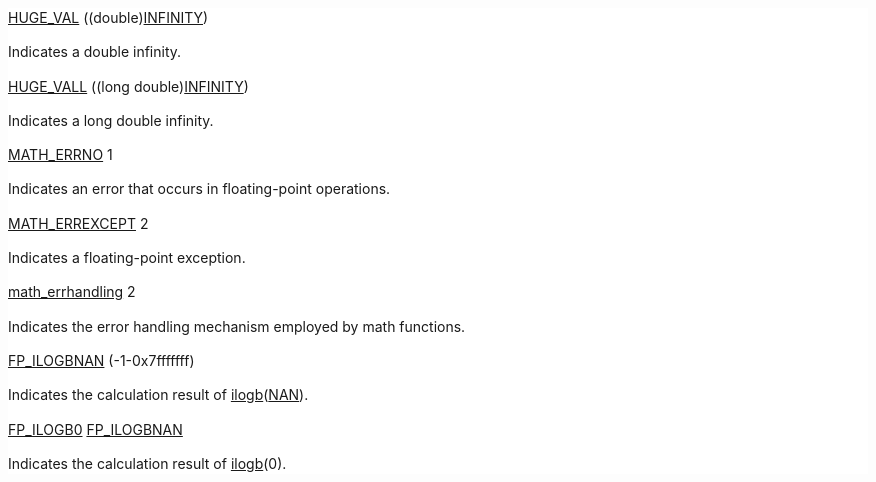 </tr>
<tr id="row425499674084831"><td class="cellrowborder" valign="top" width="50%" headers="mcps1.1.3.1.1 "><p id="p451053562084831"><a name="p451053562084831"></a><a name="p451053562084831"></a><a href="math.md#gaf2164b2db92d8a0ed3838ad5c28db971">HUGE_VAL</a>   ((double)<a href="math.md#ga956e2723d559858d08644ac99146e910">INFINITY</a>)</p>
</td>
<td class="cellrowborder" valign="top" width="50%" headers="mcps1.1.3.1.2 "><p id="p1507065215084831"><a name="p1507065215084831"></a><a name="p1507065215084831"></a>Indicates a double infinity. </p>
</td>
</tr>
<tr id="row286777046084831"><td class="cellrowborder" valign="top" width="50%" headers="mcps1.1.3.1.1 "><p id="p951566149084831"><a name="p951566149084831"></a><a name="p951566149084831"></a><a href="math.md#gab8b359c356d4311bf5d4ae6c03f43182">HUGE_VALL</a>   ((long double)<a href="math.md#ga956e2723d559858d08644ac99146e910">INFINITY</a>)</p>
</td>
<td class="cellrowborder" valign="top" width="50%" headers="mcps1.1.3.1.2 "><p id="p11242831084831"><a name="p11242831084831"></a><a name="p11242831084831"></a>Indicates a long double infinity. </p>
</td>
</tr>
<tr id="row1953547936084831"><td class="cellrowborder" valign="top" width="50%" headers="mcps1.1.3.1.1 "><p id="p1242454096084831"><a name="p1242454096084831"></a><a name="p1242454096084831"></a><a href="math.md#ga42b212d215eab7142f8272fefcd1c938">MATH_ERRNO</a>   1</p>
</td>
<td class="cellrowborder" valign="top" width="50%" headers="mcps1.1.3.1.2 "><p id="p1518194976084831"><a name="p1518194976084831"></a><a name="p1518194976084831"></a>Indicates an error that occurs in floating-point operations. </p>
</td>
</tr>
<tr id="row759110900084831"><td class="cellrowborder" valign="top" width="50%" headers="mcps1.1.3.1.1 "><p id="p1763342743084831"><a name="p1763342743084831"></a><a name="p1763342743084831"></a><a href="math.md#gae05ce3fe3745507c8e989f6e9efe0a83">MATH_ERREXCEPT</a>   2</p>
</td>
<td class="cellrowborder" valign="top" width="50%" headers="mcps1.1.3.1.2 "><p id="p382320162084831"><a name="p382320162084831"></a><a name="p382320162084831"></a>Indicates a floating-point exception. </p>
</td>
</tr>
<tr id="row1197331402084831"><td class="cellrowborder" valign="top" width="50%" headers="mcps1.1.3.1.1 "><p id="p2134911990084831"><a name="p2134911990084831"></a><a name="p2134911990084831"></a><a href="math.md#gaa8618aec27dedcd32f494ccf22f3ed42">math_errhandling</a>   2</p>
</td>
<td class="cellrowborder" valign="top" width="50%" headers="mcps1.1.3.1.2 "><p id="p1660590674084831"><a name="p1660590674084831"></a><a name="p1660590674084831"></a>Indicates the error handling mechanism employed by math functions. </p>
</td>
</tr>
<tr id="row1981012382084831"><td class="cellrowborder" valign="top" width="50%" headers="mcps1.1.3.1.1 "><p id="p2032284063084831"><a name="p2032284063084831"></a><a name="p2032284063084831"></a><a href="math.md#ga01e2e5be97c739a5bdcbc619b44f9742">FP_ILOGBNAN</a>   (-1-0x7fffffff)</p>
</td>
<td class="cellrowborder" valign="top" width="50%" headers="mcps1.1.3.1.2 "><p id="p1139971388084831"><a name="p1139971388084831"></a><a name="p1139971388084831"></a>Indicates the calculation result of <a href="math.md#ga600dd249210d15af31b9a29c2d09d255">ilogb</a>(<a href="math.md#ga8abfcc76130f3f991d124dd22d7e69bc">NAN</a>). </p>
</td>
</tr>
<tr id="row1879880657084831"><td class="cellrowborder" valign="top" width="50%" headers="mcps1.1.3.1.1 "><p id="p1980701909084831"><a name="p1980701909084831"></a><a name="p1980701909084831"></a><a href="math.md#ga9ec0e31304d15c42262b2c4a3b58443c">FP_ILOGB0</a>   <a href="math.md#ga01e2e5be97c739a5bdcbc619b44f9742">FP_ILOGBNAN</a></p>
</td>
<td class="cellrowborder" valign="top" width="50%" headers="mcps1.1.3.1.2 "><p id="p89638558084831"><a name="p89638558084831"></a><a name="p89638558084831"></a>Indicates the calculation result of <a href="math.md#ga600dd249210d15af31b9a29c2d09d255">ilogb</a>(0). </p>